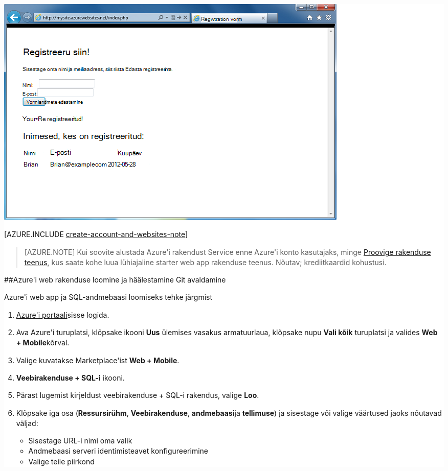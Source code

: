![Azure'i PHP veebisait](./media/web-sites-php-sql-database-deploy-use-git/running_app_3.png)

[AZURE.INCLUDE [create-account-and-websites-note](../../includes/create-account-and-websites-note.md)]

>[AZURE.NOTE] Kui soovite alustada Azure'i rakendust Service enne Azure'i konto kasutajaks, minge [Proovige rakenduse teenus](http://go.microsoft.com/fwlink/?LinkId=523751), kus saate kohe luua lühiajaline starter web app rakenduse teenus. Nõutav; krediitkaardid kohustusi.

##<a name="create-an-azure-web-app-and-set-up-git-publishing"></a>Azure'i web rakenduse loomine ja häälestamine Git avaldamine

Azure'i web app ja SQL-andmebaasi loomiseks tehke järgmist

1. [Azure'i portaali](https://portal.azure.com/)sisse logida.

2. Ava Azure'i turuplatsi, klõpsake ikooni **Uus** ülemises vasakus armatuurlaua, klõpsake nupu **Vali kõik** turuplatsi ja valides **Web + Mobile**kõrval.
    
3. Valige kuvatakse Marketplace'ist **Web + Mobile**.

4. **Veebirakenduse + SQL-i** ikooni.

5. Pärast lugemist kirjeldust veebirakenduse + SQL-i rakendus, valige **Loo**.

6. Klõpsake iga osa (**Ressursirühm**, **Veebirakenduse**, **andmebaasi**ja **tellimuse**) ja sisestage või valige väärtused jaoks nõutavad väljad:
    
    - Sisestage URL-i nimi oma valik   
    - Andmebaasi serveri identimisteavet konfigureerimine
    - Valige teile piirkond


[install-php]: http://www.php.net/manual/en/install.php
[install-SQLExpress]: http://www.microsoft.com/download/details.aspx?id=29062
[install-Drivers]: http://www.microsoft.com/download/details.aspx?id=20098
[install-git]: http://git-scm.com/
[pdo-sqlsrv]: http://php.net/pdo_sqlsrv